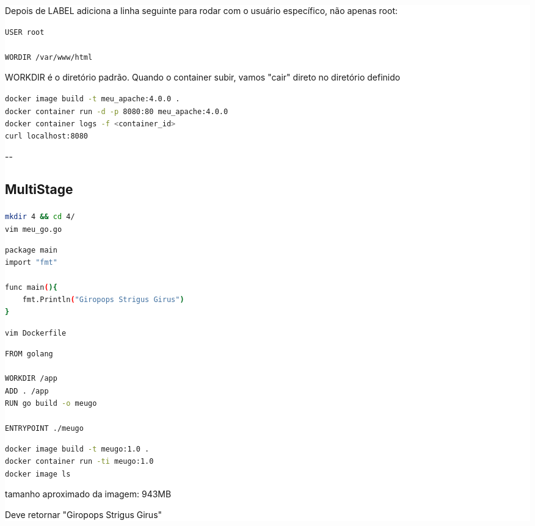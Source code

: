 Depois de LABEL adiciona a linha seguinte para rodar com o usuário específico, não apenas root:

```bash
USER root

WORDIR /var/www/html
```

WORKDIR é o diretório padrão. Quando o container subir, vamos "cair" direto no diretório definido

```bash
docker image build -t meu_apache:4.0.0 .
docker container run -d -p 8080:80 meu_apache:4.0.0
docker container logs -f <container_id>
curl localhost:8080
```

--

## MultiStage

```bash
mkdir 4 && cd 4/
vim meu_go.go
```

```bash
package main
import "fmt"

func main(){
    fmt.Println("Giropops Strigus Girus")
}
```

```bash
vim Dockerfile
```

```bash
FROM golang

WORKDIR /app
ADD . /app
RUN go build -o meugo

ENTRYPOINT ./meugo
```

```bash
docker image build -t meugo:1.0 .
docker container run -ti meugo:1.0
docker image ls
```

tamanho aproximado da imagem: 943MB

Deve retornar "Giropops Strigus Girus"
